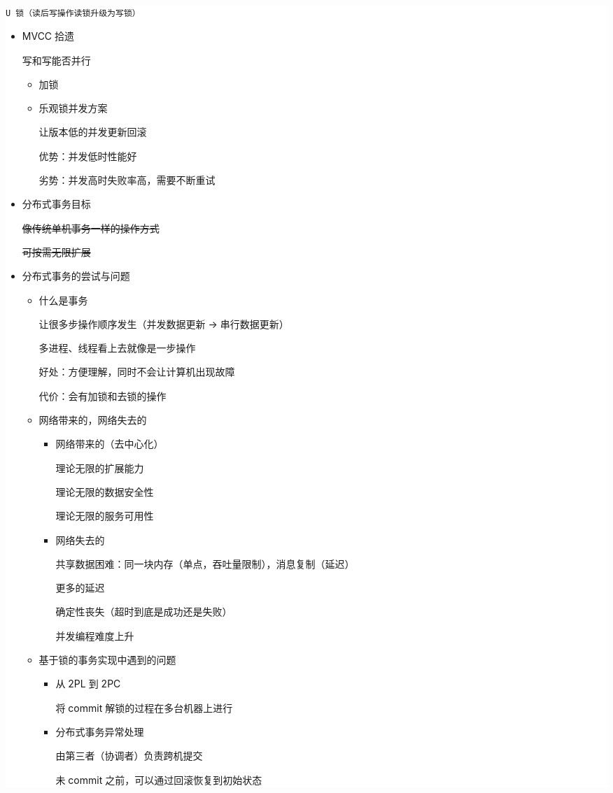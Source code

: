     U 锁（读后写操作读锁升级为写锁）

  * MVCC 拾遗

    写和写能否并行

    * 加锁

    * 乐观锁并发方案

      让版本低的并发更新回滚

      优势：并发低时性能好

      劣势：并发高时失败率高，需要不断重试

* 分布式事务目标

  ~~像传统单机事务一样的操作方式~~

  ~~可按需无限扩展~~

* 分布式事务的尝试与问题

  * 什么是事务

    让很多步操作顺序发生（并发数据更新 -> 串行数据更新）

    多进程、线程看上去就像是一步操作

    好处：方便理解，同时不会让计算机出现故障

    代价：会有加锁和去锁的操作

  * 网络带来的，网络失去的

    * 网络带来的（去中心化）

      理论无限的扩展能力

      理论无限的数据安全性

      理论无限的服务可用性

    * 网络失去的

      共享数据困难：同一块内存（单点，吞吐量限制），消息复制（延迟）

      更多的延迟

      确定性丧失（超时到底是成功还是失败）

      并发编程难度上升
    
  * 基于锁的事务实现中遇到的问题

    * 从 2PL 到 2PC

      将 commit 解锁的过程在多台机器上进行

    * 分布式事务异常处理

      由第三者（协调者）负责跨机提交

      未 commit 之前，可以通过回滚恢复到初始状态
